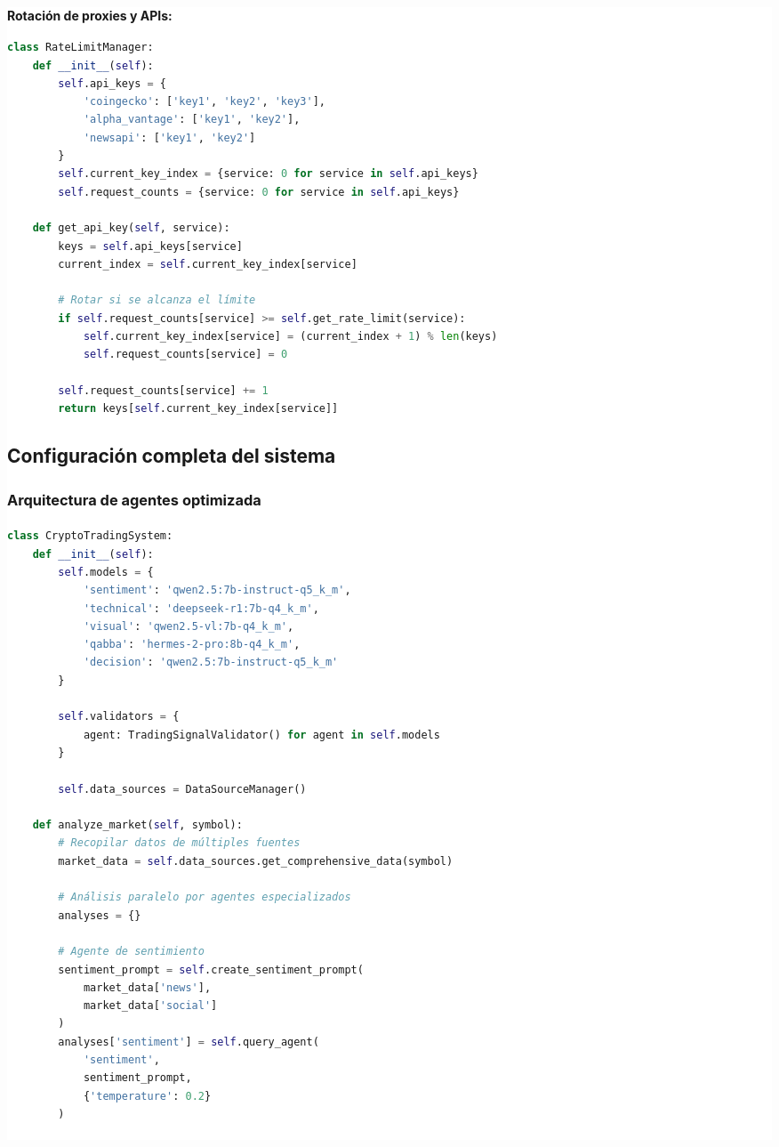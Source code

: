 **Rotación de proxies y APIs:**
```python
class RateLimitManager:
    def __init__(self):
        self.api_keys = {
            'coingecko': ['key1', 'key2', 'key3'],
            'alpha_vantage': ['key1', 'key2'],
            'newsapi': ['key1', 'key2']
        }
        self.current_key_index = {service: 0 for service in self.api_keys}
        self.request_counts = {service: 0 for service in self.api_keys}
    
    def get_api_key(self, service):
        keys = self.api_keys[service]
        current_index = self.current_key_index[service]
        
        # Rotar si se alcanza el límite
        if self.request_counts[service] >= self.get_rate_limit(service):
            self.current_key_index[service] = (current_index + 1) % len(keys)
            self.request_counts[service] = 0
        
        self.request_counts[service] += 1
        return keys[self.current_key_index[service]]
```

## Configuración completa del sistema

### Arquitectura de agentes optimizada

```python
class CryptoTradingSystem:
    def __init__(self):
        self.models = {
            'sentiment': 'qwen2.5:7b-instruct-q5_k_m',
            'technical': 'deepseek-r1:7b-q4_k_m', 
            'visual': 'qwen2.5-vl:7b-q4_k_m',
            'qabba': 'hermes-2-pro:8b-q4_k_m',
            'decision': 'qwen2.5:7b-instruct-q5_k_m'
        }
        
        self.validators = {
            agent: TradingSignalValidator() for agent in self.models
        }
        
        self.data_sources = DataSourceManager()
        
    def analyze_market(self, symbol):
        # Recopilar datos de múltiples fuentes
        market_data = self.data_sources.get_comprehensive_data(symbol)
        
        # Análisis paralelo por agentes especializados
        analyses = {}
        
        # Agente de sentimiento
        sentiment_prompt = self.create_sentiment_prompt(
            market_data['news'], 
            market_data['social']
        )
        analyses['sentiment'] = self.query_agent(
            'sentiment', 
            sentiment_prompt, 
            {'temperature': 0.2}
        )
        
```